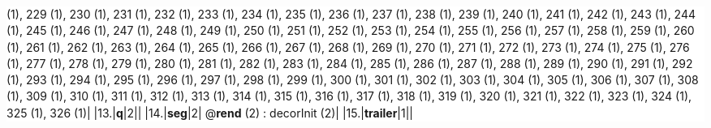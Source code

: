 (1), 229 (1), 230 (1), 231 (1), 232 (1), 233 (1), 234 (1), 235 (1), 236 (1), 237 (1), 238 (1), 239 (1), 240 (1), 241 (1), 242 (1), 243 (1), 244 (1), 245 (1), 246 (1), 247 (1), 248 (1), 249 (1), 250 (1), 251 (1), 252 (1), 253 (1), 254 (1), 255 (1), 256 (1), 257 (1), 258 (1), 259 (1), 260 (1), 261 (1), 262 (1), 263 (1), 264 (1), 265 (1), 266 (1), 267 (1), 268 (1), 269 (1), 270 (1), 271 (1), 272 (1), 273 (1), 274 (1), 275 (1), 276 (1), 277 (1), 278 (1), 279 (1), 280 (1), 281 (1), 282 (1), 283 (1), 284 (1), 285 (1), 286 (1), 287 (1), 288 (1), 289 (1), 290 (1), 291 (1), 292 (1), 293 (1), 294 (1), 295 (1), 296 (1), 297 (1), 298 (1), 299 (1), 300 (1), 301 (1), 302 (1), 303 (1), 304 (1), 305 (1), 306 (1), 307 (1), 308 (1), 309 (1), 310 (1), 311 (1), 312 (1), 313 (1), 314 (1), 315 (1), 316 (1), 317 (1), 318 (1), 319 (1), 320 (1), 321 (1), 322 (1), 323 (1), 324 (1), 325 (1), 326 (1)|
|13.|__q__|2||
|14.|__seg__|2| @__rend__ (2) : decorInit (2)|
|15.|__trailer__|1||
